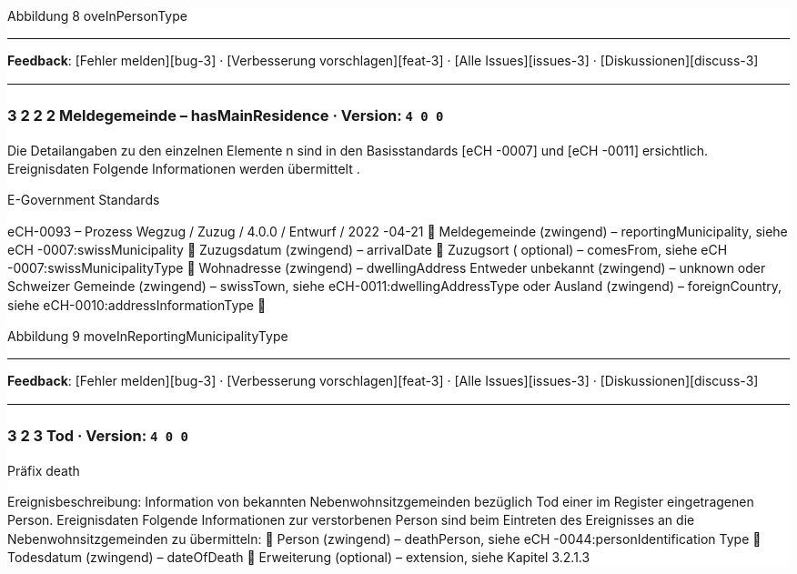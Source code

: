 Abbildung 8 oveInPersonType

---
**Feedback**: [Fehler melden][bug-3] · [Verbesserung vorschlagen][feat-3] · [Alle Issues][issues-3] · [Diskussionen][discuss-3]

---
### 3 2 2 2 Meldegemeinde – hasMainResidence · Version: `4 0 0`
Die Detailangaben zu den einzelnen Elemente n sind in den Basisstandards [eCH -0007] und
[eCH -0011] ersichtlich.
Ereignisdaten
Folgende Informationen werden übermittelt .



E-Government Standards



eCH-0093 – Prozess Wegzug / Zuzug / 4.0.0 / Entwurf / 2022 -04-21  Meldegemeinde (zwingend) – reportingMunicipality, siehe eCH -0007:swissMunicipality
 Zuzugsdatum (zwingend) – arrivalDate
 Zuzugsort ( optional) – comesFrom, siehe eCH -0007:swissMunicipalityType
 Wohnadresse (zwingend) – dwellingAddress
Entweder
unbekannt (zwingend) – unknown
oder
Schweizer Gemeinde (zwingend) – swissTown, siehe
eCH-0011:dwellingAddressType
oder
Ausland (zwingend) – foreignCountry, siehe
eCH-0010:addressInformationType


Abbildung 9 moveInReportingMunicipalityType

---
**Feedback**: [Fehler melden][bug-3] · [Verbesserung vorschlagen][feat-3] · [Alle Issues][issues-3] · [Diskussionen][discuss-3]

---
### 3 2 3 Tod · Version: `4 0 0`
Präfix death

Ereignisbeschreibung: Information von bekannten Nebenwohnsitzgemeinden bezüglich Tod
einer im Register eingetragenen Person.
Ereignisdaten
Folgende Informationen zur verstorbenen Person sind beim Eintreten des Ereignisses an die
Nebenwohnsitzgemeinden zu übermitteln:
 Person (zwingend) – deathPerson, siehe eCH -0044:personIdentification Type
 Todesdatum (zwingend) – dateOfDeath
 Erweiterung (optional) – extension, siehe Kapitel 3.2.1.3



[bug-1]: https://github.com/OWNER/REPO/issues/new?labels=bug,Kap.1&title=%5BBug%5D%20Kap.1%3A%20
[feat-1]: https://github.com/OWNER/REPO/issues/new?labels=enhancement,Kap.1&title=%5BVerbesserung%5D%20Kap.1%3A%20
[issues-1]: https://github.com/OWNER/REPO/issues?q=is%3Aissue+label%3A%22Kap.1%22
[discuss-1]: https://github.com/OWNER/REPO/discussions?discussions_q=Kap.1
[bug-1]: https://github.com/OWNER/REPO/issues/new?labels=bug,Kap.1&title=%5BBug%5D%20Kap.1%3A%20
[feat-1]: https://github.com/OWNER/REPO/issues/new?labels=enhancement,Kap.1&title=%5BVerbesserung%5D%20Kap.1%3A%20
[issues-1]: https://github.com/OWNER/REPO/issues?q=is%3Aissue+label%3A%22Kap.1%22
[discuss-1]: https://github.com/OWNER/REPO/discussions?discussions_q=Kap.1